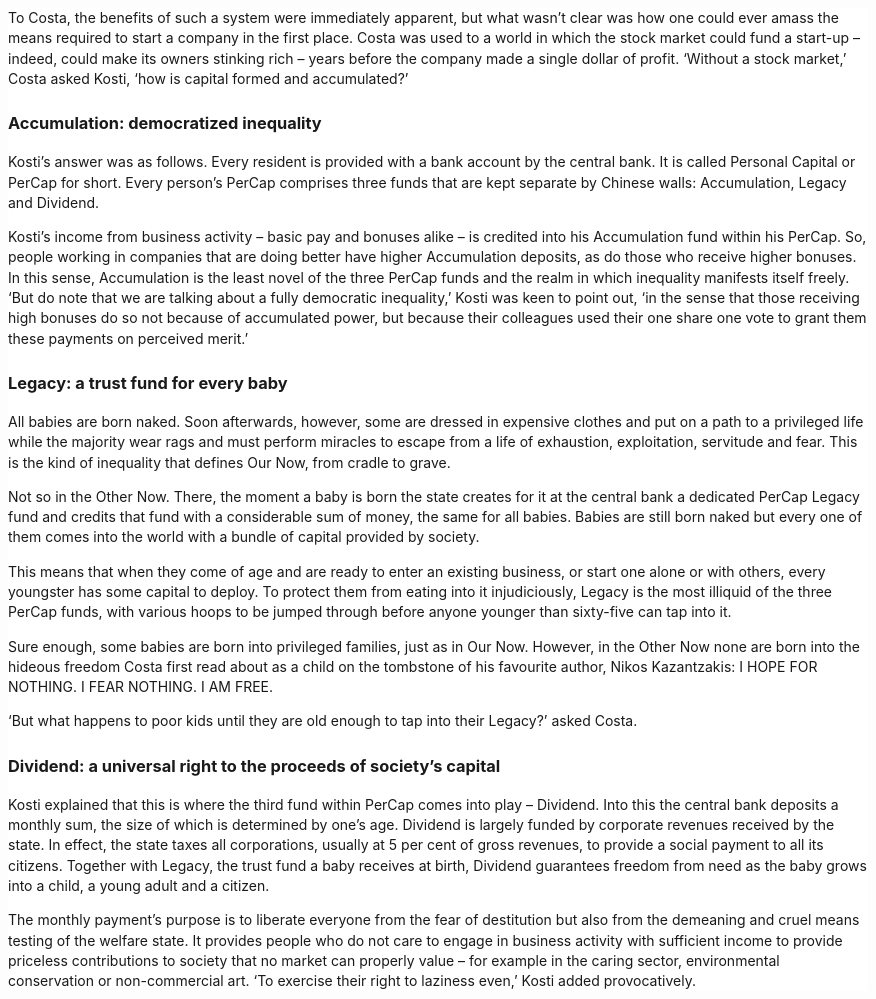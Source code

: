 To Costa, the benefits of such a system were immediately apparent, but what wasn’t clear was how one could ever amass the means required to start a company in the first place. Costa was used to a world in which the stock market could fund a start-up – indeed, could make its owners stinking rich – years before the company made a single dollar of profit. ‘Without a stock market,’ Costa asked Kosti, ‘how is capital formed and accumulated?’

### Accumulation: democratized inequality

Kosti’s answer was as follows. Every resident is provided with a bank account by the central bank. It is called Personal Capital or PerCap for short. Every person’s PerCap comprises three funds that are kept separate by Chinese walls: Accumulation, Legacy and Dividend.

Kosti’s income from business activity – basic pay and bonuses alike – is credited into his Accumulation fund within his PerCap. So, people working in companies that are doing better have higher Accumulation deposits, as do those who receive higher bonuses. In this sense, Accumulation is the least novel of the three PerCap funds and the realm in which inequality manifests itself freely. ‘But do note that we are talking about a fully democratic inequality,’ Kosti was keen to point out, ‘in the sense that those receiving high bonuses do so not because of accumulated power, but because their colleagues used their one share one vote to grant them these payments on perceived merit.’

### Legacy: a trust fund for every baby

All babies are born naked. Soon afterwards, however, some are dressed in expensive clothes and put on a path to a privileged life while the majority wear rags and must perform miracles to escape from a life of exhaustion, exploitation, servitude and fear. This is the kind of inequality that defines Our Now, from cradle to grave.

Not so in the Other Now. There, the moment a baby is born the state creates for it at the central bank a dedicated PerCap Legacy fund and credits that fund with a considerable sum of money, the same for all babies. Babies are still born naked but every one of them comes into the world with a bundle of capital provided by society.

This means that when they come of age and are ready to enter an existing business, or start one alone or with others, every youngster has some capital to deploy. To protect them from eating into it injudiciously, Legacy is the most illiquid of the three PerCap funds, with various hoops to be jumped through before anyone younger than sixty-five can tap into it.

Sure enough, some babies are born into privileged families, just as in Our Now. However, in the Other Now none are born into the hideous freedom Costa first read about as a child on the tombstone of his favourite author, Nikos Kazantzakis: I HOPE FOR NOTHING. I FEAR NOTHING. I AM FREE.

‘But what happens to poor kids until they are old enough to tap into their Legacy?’ asked Costa.

### Dividend: a universal right to the proceeds of society’s capital

Kosti explained that this is where the third fund within PerCap comes into play – Dividend. Into this the central bank deposits a monthly sum, the size of which is determined by one’s age. Dividend is largely funded by corporate revenues received by the state. In effect, the state taxes all corporations, usually at 5 per cent of gross revenues, to provide a social payment to all its citizens. Together with Legacy, the trust fund a baby receives at birth, Dividend guarantees freedom from need as the baby grows into a child, a young adult and a citizen.

The monthly payment’s purpose is to liberate everyone from the fear of destitution but also from the demeaning and cruel means testing of the welfare state. It provides people who do not care to engage in business activity with sufficient income to provide priceless contributions to society that no market can properly value – for example in the caring sector, environmental conservation or non-commercial art. ‘To exercise their right to laziness even,’ Kosti added provocatively.

